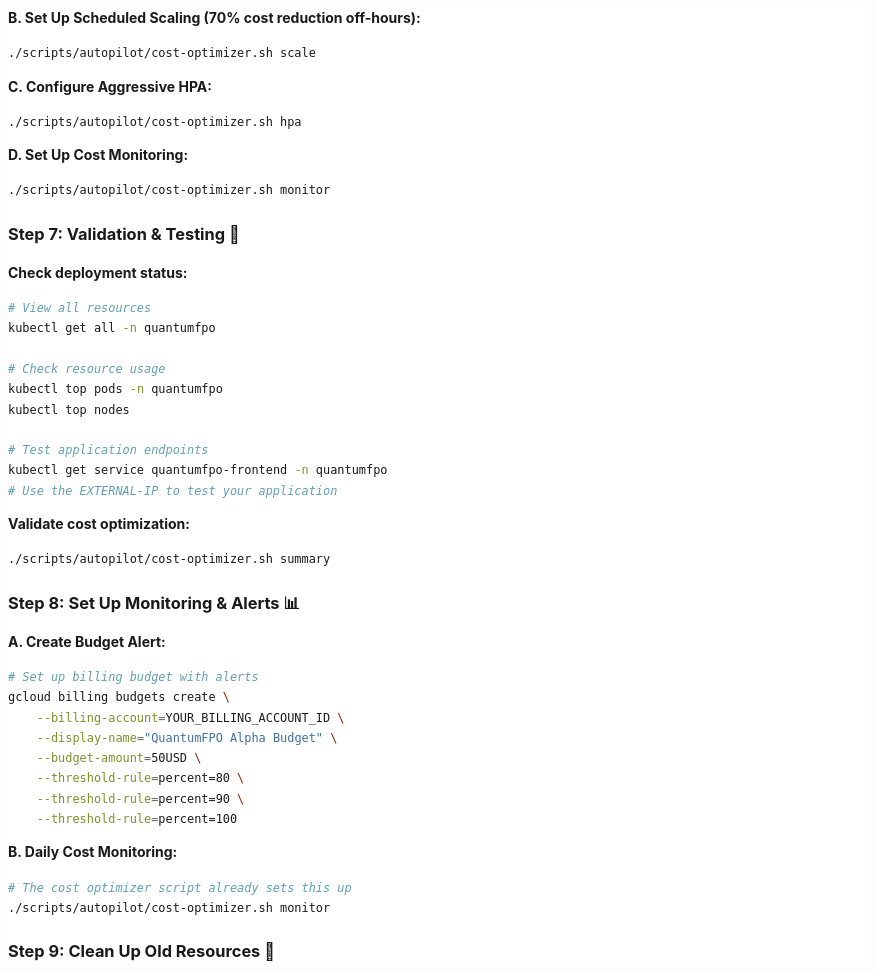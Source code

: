 **B. Set Up Scheduled Scaling (70% cost reduction off-hours):**
```bash
./scripts/autopilot/cost-optimizer.sh scale
```

**C. Configure Aggressive HPA:**
```bash
./scripts/autopilot/cost-optimizer.sh hpa
```

**D. Set Up Cost Monitoring:**
```bash
./scripts/autopilot/cost-optimizer.sh monitor
```

### Step 7: Validation & Testing 🧪

**Check deployment status:**
```bash
# View all resources
kubectl get all -n quantumfpo

# Check resource usage
kubectl top pods -n quantumfpo
kubectl top nodes

# Test application endpoints
kubectl get service quantumfpo-frontend -n quantumfpo
# Use the EXTERNAL-IP to test your application
```

**Validate cost optimization:**
```bash
./scripts/autopilot/cost-optimizer.sh summary
```

### Step 8: Set Up Monitoring & Alerts 📊

**A. Create Budget Alert:**
```bash
# Set up billing budget with alerts
gcloud billing budgets create \
    --billing-account=YOUR_BILLING_ACCOUNT_ID \
    --display-name="QuantumFPO Alpha Budget" \
    --budget-amount=50USD \
    --threshold-rule=percent=80 \
    --threshold-rule=percent=90 \
    --threshold-rule=percent=100
```

**B. Daily Cost Monitoring:**
```bash
# The cost optimizer script already sets this up
./scripts/autopilot/cost-optimizer.sh monitor
```

### Step 9: Clean Up Old Resources 🧹
